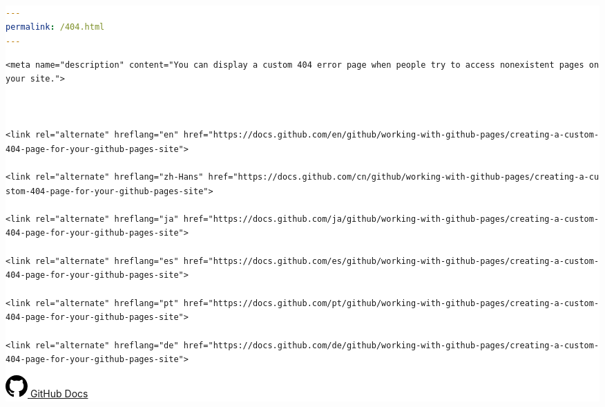 ```yaml
---
permalink: /404.html
---
```

<html lang="en"><head>
  
  <meta charset="utf-8">
  <title>Creating a custom 404 page for your GitHub Pages site - GitHub Docs</title>
  <meta name="viewport" content="width=device-width, initial-scale=1">
  <link rel="alternate icon" type="image/png" href="/assets/images/site/favicon.png">
  <link rel="icon" type="image/svg+xml" href="/assets/images/site/favicon.svg">
  <link rel="stylesheet" href="/dist/index.css?hash=4808a1873b1d70ca439a44cfe09f68f7">

  
  
    <meta name="description" content="You can display a custom 404 error page when people try to access nonexistent pages on your site.">
  
  
  
    <link rel="alternate" hreflang="en" href="https://docs.github.com/en/github/working-with-github-pages/creating-a-custom-404-page-for-your-github-pages-site">
  
    <link rel="alternate" hreflang="zh-Hans" href="https://docs.github.com/cn/github/working-with-github-pages/creating-a-custom-404-page-for-your-github-pages-site">
  
    <link rel="alternate" hreflang="ja" href="https://docs.github.com/ja/github/working-with-github-pages/creating-a-custom-404-page-for-your-github-pages-site">
  
    <link rel="alternate" hreflang="es" href="https://docs.github.com/es/github/working-with-github-pages/creating-a-custom-404-page-for-your-github-pages-site">
  
    <link rel="alternate" hreflang="pt" href="https://docs.github.com/pt/github/working-with-github-pages/creating-a-custom-404-page-for-your-github-pages-site">
  
    <link rel="alternate" hreflang="de" href="https://docs.github.com/de/github/working-with-github-pages/creating-a-custom-404-page-for-your-github-pages-site">
  
  <meta name="google-site-verification" content="OgdQc0GZfjDI52wDv1bkMT-SLpBUo_h5nn9mI9L22xQ">
  <meta name="google-site-verification" content="c1kuD-K2HIVF635lypcsWPoD4kilo5-jA_wBFyT4uMY">

  
  <meta name="csrf-token" content="xGMEGb4H-U37TtotlXybF7_5UfRew6IfH3Fo">
  <meta name="site.data.ui.search.placeholder" content="Search topics, products...">
<style type="text/css"></style></head>


  <body class="d-lg-flex">
    <!-- product > category > maptopic > article -->
<div class="sidebar d-none d-lg-block">

  <div class="d-flex flex-items-center p-4 position-sticky top-0 sidebar-background-color" style="z-index: 3;" id="github-logo" role="banner">
    <a href="/en" class="text-white" aria-hidden="true" tabindex="-1">
      <svg version="1.1" width="32" height="32" viewBox="0 0 16 16" class="octicon octicon-mark-github" aria-hidden="true"><path fill-rule="evenodd" d="M8 0C3.58 0 0 3.58 0 8c0 3.54 2.29 6.53 5.47 7.59.4.07.55-.17.55-.38 0-.19-.01-.82-.01-1.49-2.01.37-2.53-.49-2.69-.94-.09-.23-.48-.94-.82-1.13-.28-.15-.68-.52-.01-.53.63-.01 1.08.58 1.23.82.72 1.21 1.87.87 2.33.66.07-.52.28-.87.51-1.07-1.78-.2-3.64-.89-3.64-3.95 0-.87.31-1.59.82-2.15-.08-.2-.36-1.02.08-2.12 0 0 .67-.21 2.2.82.64-.18 1.32-.27 2-.27.68 0 1.36.09 2 .27 1.53-1.04 2.2-.82 2.2-.82.44 1.1.16 1.92.08 2.12.51.56.82 1.27.82 2.15 0 3.07-1.87 3.75-3.65 3.95.29.25.54.73.54 1.48 0 1.07-.01 1.93-.01 2.2 0 .21.15.46.55.38A8.013 8.013 0 0016 8c0-4.42-3.58-8-8-8z"></path></svg>
    </a>
    <a href="/en" class="h4-mktg text-white no-underline no-wrap pl-2 flex-auto">GitHub Docs</a>
  </div>
